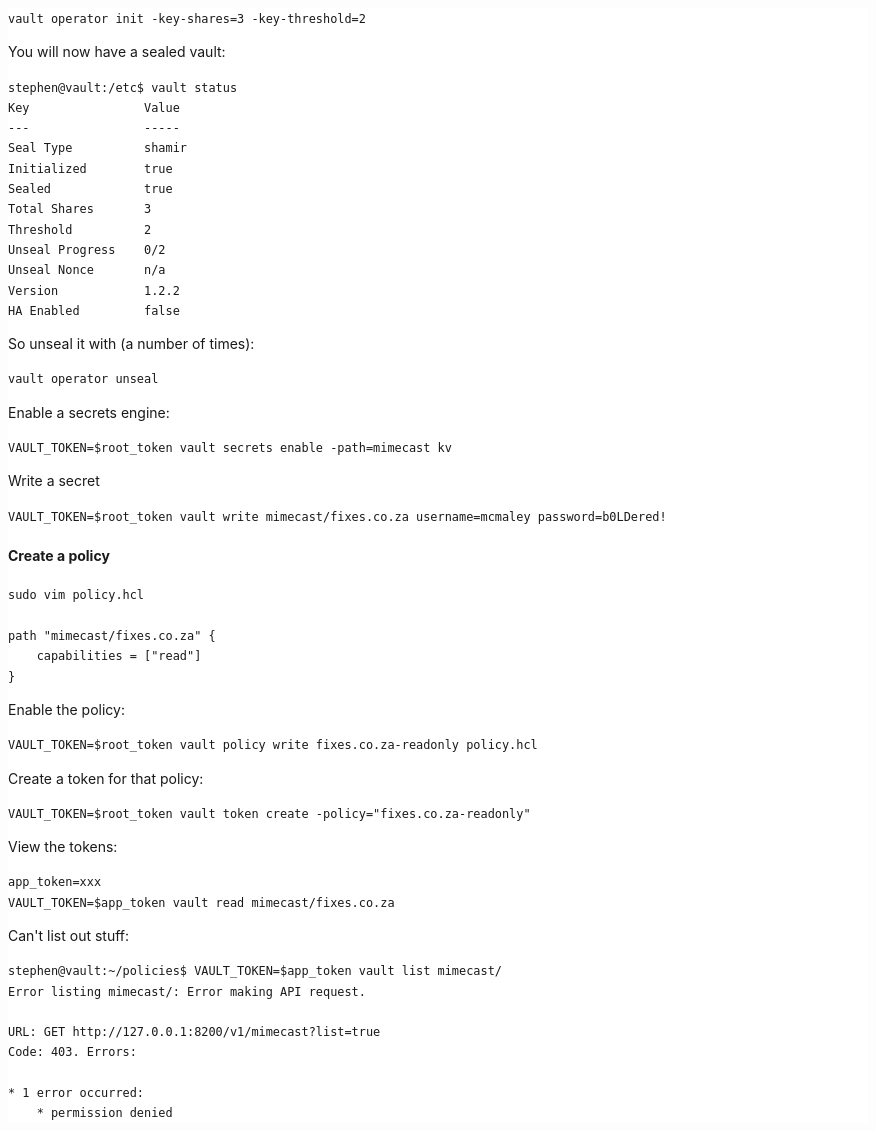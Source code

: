     vault operator init -key-shares=3 -key-threshold=2

You will now have a sealed vault:

    stephen@vault:/etc$ vault status
    Key                Value
    ---                -----
    Seal Type          shamir
    Initialized        true
    Sealed             true
    Total Shares       3
    Threshold          2
    Unseal Progress    0/2
    Unseal Nonce       n/a
    Version            1.2.2
    HA Enabled         false

So unseal it with (a number of times):

    vault operator unseal

Enable a secrets engine:

    VAULT_TOKEN=$root_token vault secrets enable -path=mimecast kv

Write a secret

    VAULT_TOKEN=$root_token vault write mimecast/fixes.co.za username=mcmaley password=b0LDered!

#### Create a policy

    sudo vim policy.hcl

    path "mimecast/fixes.co.za" {
        capabilities = ["read"]
    }

Enable the policy:

    VAULT_TOKEN=$root_token vault policy write fixes.co.za-readonly policy.hcl

Create a token for that policy:

    VAULT_TOKEN=$root_token vault token create -policy="fixes.co.za-readonly"

View the tokens:

    app_token=xxx
    VAULT_TOKEN=$app_token vault read mimecast/fixes.co.za

Can't list out stuff:

    stephen@vault:~/policies$ VAULT_TOKEN=$app_token vault list mimecast/
    Error listing mimecast/: Error making API request.

    URL: GET http://127.0.0.1:8200/v1/mimecast?list=true
    Code: 403. Errors:

    * 1 error occurred:
        * permission denied
